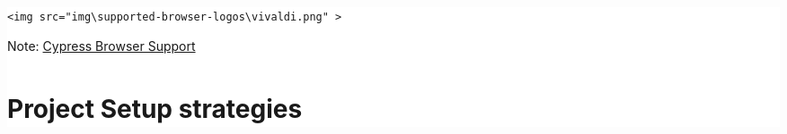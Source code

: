     <img src="img\supported-browser-logos\vivaldi.png" >
  </div>
</div>

Note: [Cypress Browser Support](https://docs.cypress.io/guides/guides/launching-browsers.html#Browsers)



# Project Setup strategies
